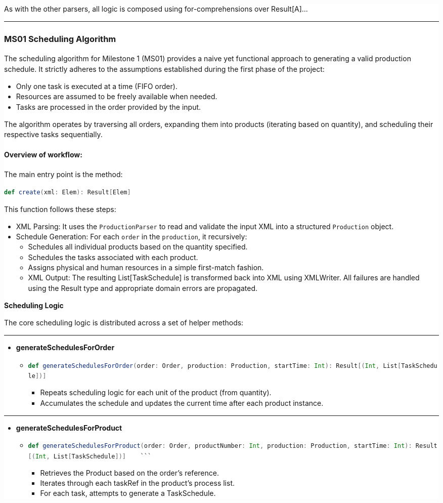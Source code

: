 
As with the other parsers, all logic is composed using for-comprehensions over Result[A]...


---


### MS01 Scheduling Algorithm
The scheduling algorithm for Milestone 1 (MS01) provides a naive yet functional approach to generating a valid production schedule. It strictly adheres to the assumptions established during the first phase of the project:

- Only one task is executed at a time (FIFO order).
- Resources are assumed to be freely available when needed.
- Tasks are processed in the order provided by the input.

The algorithm operates by traversing all orders, expanding them into products (iterating based on quantity), and scheduling their respective tasks sequentially.

#### Overview of workflow:

The main entry point is the method:

```scala 
def create(xml: Elem): Result[Elem]
```

This function follows these steps:
- XML Parsing: It uses the `ProductionParser` to read and validate the input XML into a structured `Production` object.
- Schedule Generation: For each `order` in the `production`, it recursively:
  - Schedules all individual products based on the quantity specified.
  - Schedules the tasks associated with each product.
  - Assigns physical and human resources in a simple first-match fashion.
  - XML Output: The resulting List[TaskSchedule] is transformed back into XML using XMLWriter.
All failures are handled using the Result type and appropriate domain errors are propagated.


**Scheduling Logic**

The core scheduling logic is distributed across a set of helper methods:

---
- **generateSchedulesForOrder**
  - ```scala
    def generateSchedulesForOrder(order: Order, production: Production, startTime: Int): Result[(Int, List[TaskSchedule])]
    ```
    - Repeats scheduling logic for each unit of the product (from quantity).
    - Accumulates the schedule and updates the current time after each product instance.

--- 

- **generateSchedulesForProduct**
  - ```scala
    def generateSchedulesForProduct(order: Order, productNumber: Int, production: Production, startTime: Int): Result[(Int, List[TaskSchedule])]    ```
    ```
    - Retrieves the Product based on the order’s reference.
    - Iterates through each taskRef in the product’s process list.
    - For each task, attempts to generate a TaskSchedule.
